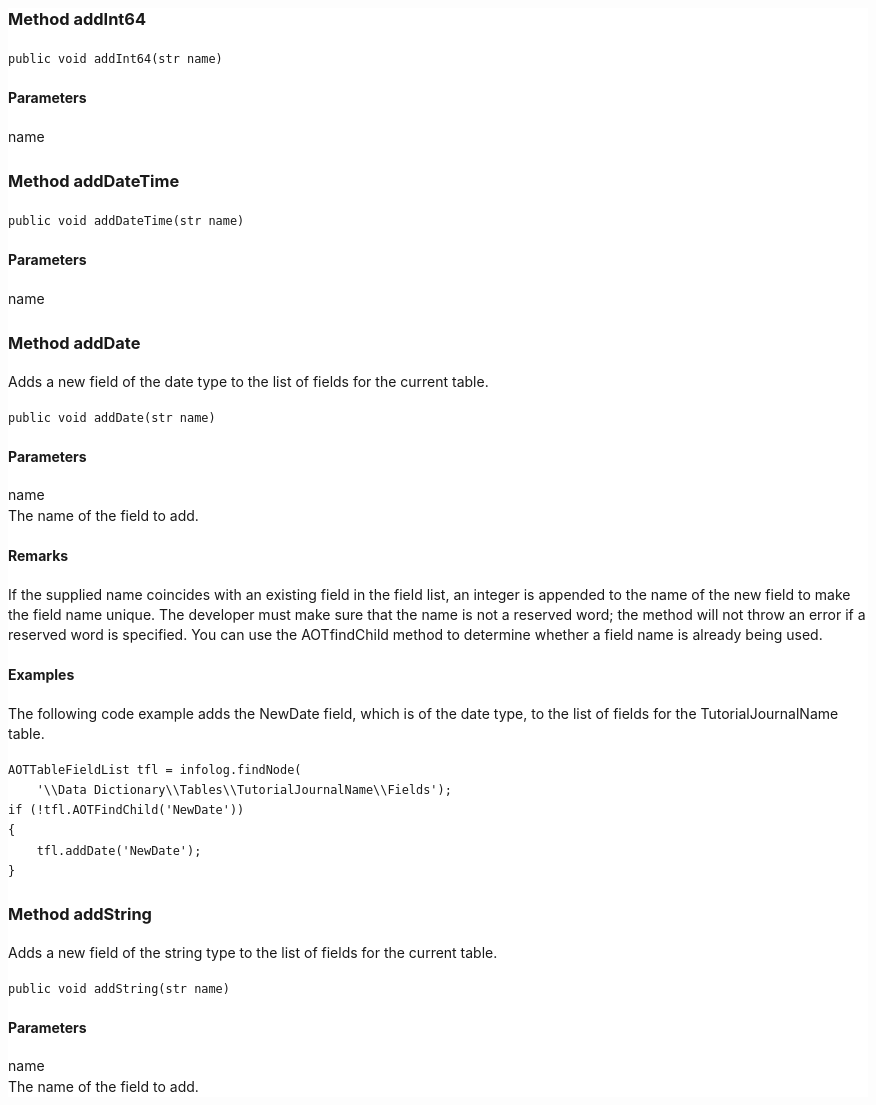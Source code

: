 ### Method addInt64

    public void addInt64(str name)

#### Parameters

name  

### Method addDateTime

    public void addDateTime(str name)

#### Parameters

name  

### Method addDate

Adds a new field of the date type to the list of fields for the current table.

    public void addDate(str name)

#### Parameters

name  
The name of the field to add.

#### Remarks

If the supplied name coincides with an existing field in the field list, an integer is appended to the name of the new field to make the field name unique. The developer must make sure that the name is not a reserved word; the method will not throw an error if a reserved word is specified. You can use the AOTfindChild method to determine whether a field name is already being used.

#### Examples

The following code example adds the NewDate field, which is of the date type, to the list of fields for the TutorialJournalName table.

    AOTTableFieldList tfl = infolog.findNode( 
        '\\Data Dictionary\\Tables\\TutorialJournalName\\Fields'); 
    if (!tfl.AOTFindChild('NewDate')) 
    { 
        tfl.addDate('NewDate'); 
    }

### Method addString

Adds a new field of the string type to the list of fields for the current table.

    public void addString(str name)

#### Parameters

name  
The name of the field to add.
